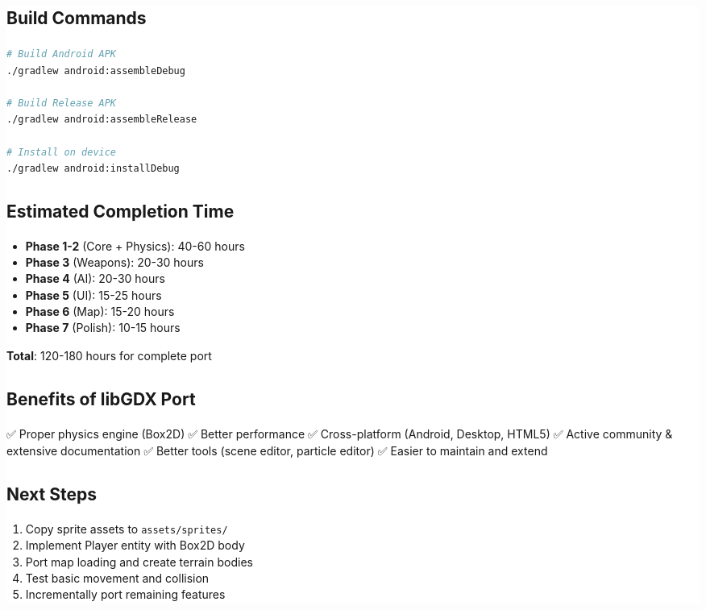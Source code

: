 ## Build Commands

```bash
# Build Android APK
./gradlew android:assembleDebug

# Build Release APK
./gradlew android:assembleRelease

# Install on device
./gradlew android:installDebug
```

## Estimated Completion Time

- **Phase 1-2** (Core + Physics): 40-60 hours
- **Phase 3** (Weapons): 20-30 hours  
- **Phase 4** (AI): 20-30 hours
- **Phase 5** (UI): 15-25 hours
- **Phase 6** (Map): 15-20 hours
- **Phase 7** (Polish): 10-15 hours

**Total**: 120-180 hours for complete port

## Benefits of libGDX Port

✅ Proper physics engine (Box2D)
✅ Better performance
✅ Cross-platform (Android, Desktop, HTML5)
✅ Active community & extensive documentation
✅ Better tools (scene editor, particle editor)
✅ Easier to maintain and extend

## Next Steps

1. Copy sprite assets to `assets/sprites/`
2. Implement Player entity with Box2D body
3. Port map loading and create terrain bodies
4. Test basic movement and collision
5. Incrementally port remaining features
